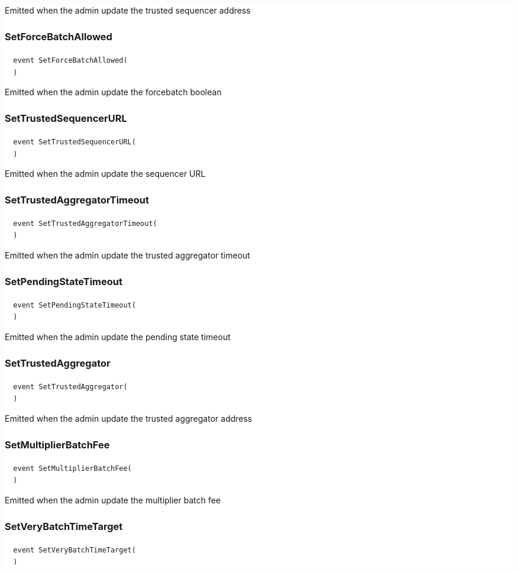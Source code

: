 Emitted when the admin update the trusted sequencer address

### SetForceBatchAllowed
```solidity
  event SetForceBatchAllowed(
  )
```

Emitted when the admin update the forcebatch boolean

### SetTrustedSequencerURL
```solidity
  event SetTrustedSequencerURL(
  )
```

Emitted when the admin update the sequencer URL

### SetTrustedAggregatorTimeout
```solidity
  event SetTrustedAggregatorTimeout(
  )
```

Emitted when the admin update the trusted aggregator timeout

### SetPendingStateTimeout
```solidity
  event SetPendingStateTimeout(
  )
```

Emitted when the admin update the pending state timeout

### SetTrustedAggregator
```solidity
  event SetTrustedAggregator(
  )
```

Emitted when the admin update the trusted aggregator address

### SetMultiplierBatchFee
```solidity
  event SetMultiplierBatchFee(
  )
```

Emitted when the admin update the multiplier batch fee

### SetVeryBatchTimeTarget
```solidity
  event SetVeryBatchTimeTarget(
  )
```
